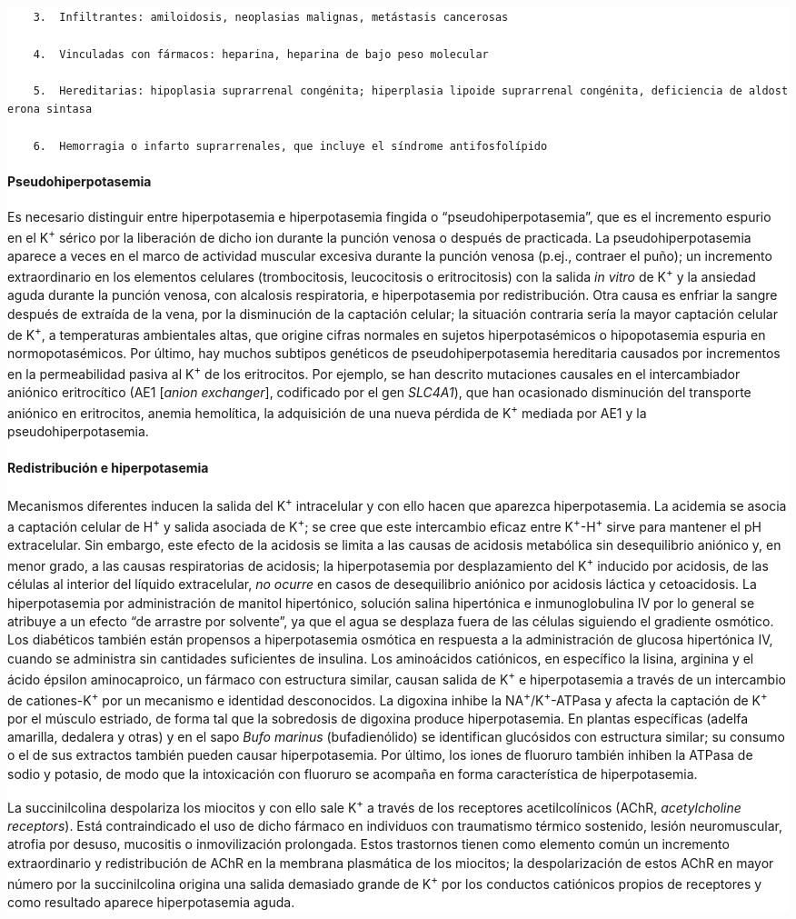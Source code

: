         3.  Infiltrantes: amiloidosis, neoplasias malignas, metástasis cancerosas
            
        4.  Vinculadas con fármacos: heparina, heparina de bajo peso molecular
            
        5.  Hereditarias: hipoplasia suprarrenal congénita; hiperplasia lipoide suprarrenal congénita, deficiencia de aldosterona sintasa
            
        6.  Hemorragia o infarto suprarrenales, que incluye el síndrome antifosfolípido
            

#### Pseudohiperpotasemia

Es necesario distinguir entre hiperpotasemia e hiperpotasemia fingida o “pseudohiperpotasemia”, que es el incremento espurio en el K<sup>+</sup> sérico por la liberación de dicho ion durante la punción venosa o después de practicada. La pseudohiperpotasemia aparece a veces en el marco de actividad muscular excesiva durante la punción venosa (p.ej., contraer el puño); un incremento extraordinario en los elementos celulares (trombocitosis, leucocitosis o eritrocitosis) con la salida _in vitro_ de K<sup>+</sup> y la ansiedad aguda durante la punción venosa, con alcalosis respiratoria, e hiperpotasemia por redistribución. Otra causa es enfriar la sangre después de extraída de la vena, por la disminución de la captación celular; la situación contraria sería la mayor captación celular de K<sup>+</sup>, a temperaturas ambientales altas, que origine cifras normales en sujetos hiperpotasémicos o hipopotasemia espuria en normopotasémicos. Por último, hay muchos subtipos genéticos de pseudohiperpotasemia hereditaria causados por incrementos en la permeabilidad pasiva al K<sup>+</sup> de los eritrocitos. Por ejemplo, se han descrito mutaciones causales en el intercambiador aniónico eritrocítico (AE1 [_anion exchanger_], codificado por el gen _SLC4A1_), que han ocasionado disminución del transporte aniónico en eritrocitos, anemia hemolítica, la adquisición de una nueva pérdida de K<sup>+</sup> mediada por AE1 y la pseudohiperpotasemia.

#### Redistribución e hiperpotasemia

Mecanismos diferentes inducen la salida del K<sup>+</sup> intracelular y con ello hacen que aparezca hiperpotasemia. La acidemia se asocia a captación celular de H<sup>+</sup> y salida asociada de K<sup>+</sup>; se cree que este intercambio eficaz entre K<sup>+</sup>-H<sup>+</sup> sirve para mantener el pH extracelular. Sin embargo, este efecto de la acidosis se limita a las causas de acidosis metabólica sin desequilibrio aniónico y, en menor grado, a las causas respiratorias de acidosis; la hiperpotasemia por desplazamiento del K<sup>+</sup> inducido por acidosis, de las células al interior del líquido extracelular, _no ocurre_ en casos de desequilibrio aniónico por acidosis láctica y cetoacidosis. La hiperpotasemia por administración de manitol hipertónico, solución salina hipertónica e inmunoglobulina IV por lo general se atribuye a un efecto “de arrastre por solvente”, ya que el agua se desplaza fuera de las células siguiendo el gradiente osmótico. Los diabéticos también están propensos a hiperpotasemia osmótica en respuesta a la administración de glucosa hipertónica IV, cuando se administra sin cantidades suficientes de insulina. Los aminoácidos catiónicos, en específico la lisina, arginina y el ácido épsilon aminocaproico, un fármaco con estructura similar, causan salida de K<sup>+</sup> e hiperpotasemia a través de un intercambio de cationes-K<sup>+</sup> por un mecanismo e identidad desconocidos. La digoxina inhibe la NA<sup>+</sup>/K<sup>+</sup>-ATPasa y afecta la captación de K<sup>+</sup> por el músculo estriado, de forma tal que la sobredosis de digoxina produce hiperpotasemia. En plantas específicas (adelfa amarilla, dedalera y otras) y en el sapo _Bufo marinus_ (bufadienólido) se identifican glucósidos con estructura similar; su consumo o el de sus extractos también pueden causar hiperpotasemia. Por último, los iones de fluoruro también inhiben la ATPasa de sodio y potasio, de modo que la intoxicación con fluoruro se acompaña en forma característica de hiperpotasemia.

La succinilcolina despolariza los miocitos y con ello sale K<sup>+</sup> a través de los receptores acetilcolínicos (AChR, _acetylcholine receptors_). Está contraindicado el uso de dicho fármaco en individuos con traumatismo térmico sostenido, lesión neuromuscular, atrofia por desuso, mucositis o inmovilización prolongada. Estos trastornos tienen como elemento común un incremento extraordinario y redistribución de AChR en la membrana plasmática de los miocitos; la despolarización de estos AChR en mayor número por la succinilcolina origina una salida demasiado grande de K<sup>+</sup> por los conductos catiónicos propios de receptores y como resultado aparece hiperpotasemia aguda.
